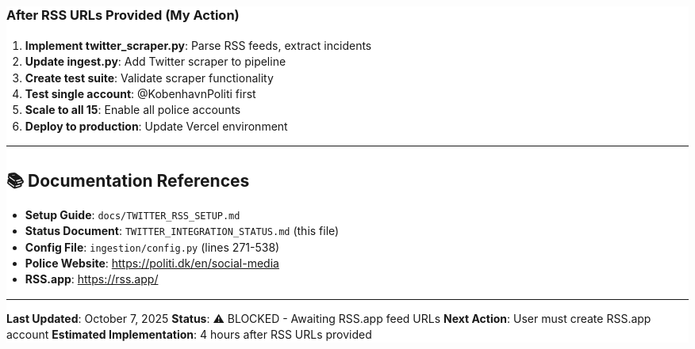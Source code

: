 ### After RSS URLs Provided (My Action)
1. **Implement twitter_scraper.py**: Parse RSS feeds, extract incidents
2. **Update ingest.py**: Add Twitter scraper to pipeline
3. **Create test suite**: Validate scraper functionality
4. **Test single account**: @KobenhavnPoliti first
5. **Scale to all 15**: Enable all police accounts
6. **Deploy to production**: Update Vercel environment

---

## 📚 Documentation References

- **Setup Guide**: `docs/TWITTER_RSS_SETUP.md`
- **Status Document**: `TWITTER_INTEGRATION_STATUS.md` (this file)
- **Config File**: `ingestion/config.py` (lines 271-538)
- **Police Website**: https://politi.dk/en/social-media
- **RSS.app**: https://rss.app/

---

**Last Updated**: October 7, 2025
**Status**: ⚠️ BLOCKED - Awaiting RSS.app feed URLs
**Next Action**: User must create RSS.app account
**Estimated Implementation**: 4 hours after RSS URLs provided
